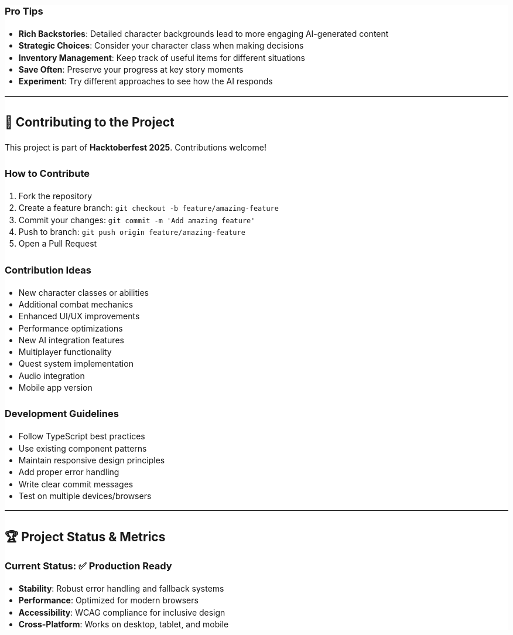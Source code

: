### **Pro Tips**
- **Rich Backstories**: Detailed character backgrounds lead to more engaging AI-generated content
- **Strategic Choices**: Consider your character class when making decisions
- **Inventory Management**: Keep track of useful items for different situations
- **Save Often**: Preserve your progress at key story moments
- **Experiment**: Try different approaches to see how the AI responds

---

## 📝 **Contributing to the Project**

This project is part of **Hacktoberfest 2025**. Contributions welcome!

### **How to Contribute**
1. Fork the repository
2. Create a feature branch: `git checkout -b feature/amazing-feature`
3. Commit your changes: `git commit -m 'Add amazing feature'`
4. Push to branch: `git push origin feature/amazing-feature`
5. Open a Pull Request

### **Contribution Ideas**
- New character classes or abilities
- Additional combat mechanics
- Enhanced UI/UX improvements
- Performance optimizations
- New AI integration features
- Multiplayer functionality
- Quest system implementation
- Audio integration
- Mobile app version

### **Development Guidelines**
- Follow TypeScript best practices
- Use existing component patterns
- Maintain responsive design principles
- Add proper error handling
- Write clear commit messages
- Test on multiple devices/browsers

---

## 🏆 **Project Status & Metrics**

### **Current Status**: ✅ Production Ready
- **Stability**: Robust error handling and fallback systems
- **Performance**: Optimized for modern browsers
- **Accessibility**: WCAG compliance for inclusive design
- **Cross-Platform**: Works on desktop, tablet, and mobile
